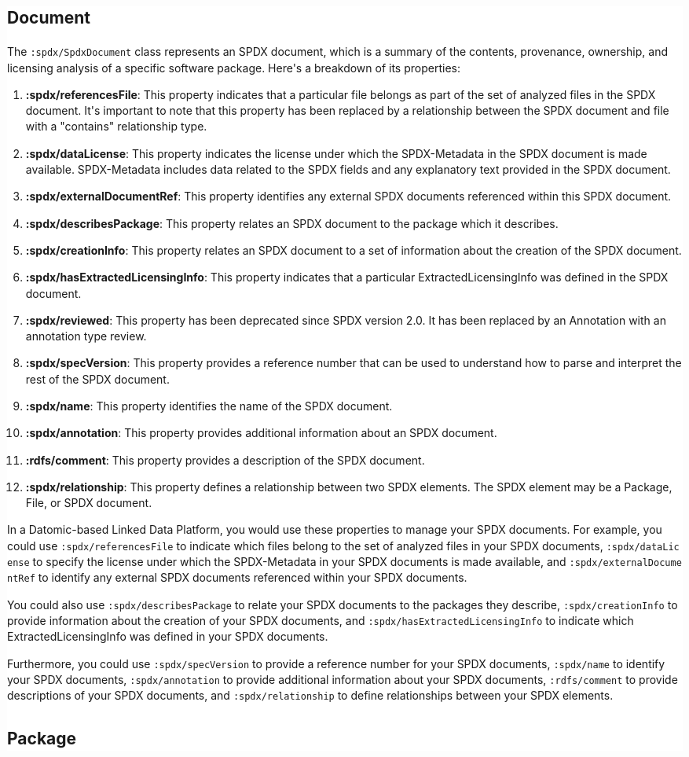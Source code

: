 ## Document
The `:spdx/SpdxDocument` class represents an SPDX document, which is a summary of the contents, provenance, ownership, and licensing analysis of a specific software package. Here's a breakdown of its properties:

1. **:spdx/referencesFile**: This property indicates that a particular file belongs as part of the set of analyzed files in the SPDX document. It's important to note that this property has been replaced by a relationship between the SPDX document and file with a "contains" relationship type.

2. **:spdx/dataLicense**: This property indicates the license under which the SPDX-Metadata in the SPDX document is made available. SPDX-Metadata includes data related to the SPDX fields and any explanatory text provided in the SPDX document.

3. **:spdx/externalDocumentRef**: This property identifies any external SPDX documents referenced within this SPDX document.

4. **:spdx/describesPackage**: This property relates an SPDX document to the package which it describes.

5. **:spdx/creationInfo**: This property relates an SPDX document to a set of information about the creation of the SPDX document.

6. **:spdx/hasExtractedLicensingInfo**: This property indicates that a particular ExtractedLicensingInfo was defined in the SPDX document.

7. **:spdx/reviewed**: This property has been deprecated since SPDX version 2.0. It has been replaced by an Annotation with an annotation type review.

8. **:spdx/specVersion**: This property provides a reference number that can be used to understand how to parse and interpret the rest of the SPDX document.

9. **:spdx/name**: This property identifies the name of the SPDX document.

10. **:spdx/annotation**: This property provides additional information about an SPDX document.

11. **:rdfs/comment**: This property provides a description of the SPDX document.

12. **:spdx/relationship**: This property defines a relationship between two SPDX elements. The SPDX element may be a Package, File, or SPDX document.

In a Datomic-based Linked Data Platform, you would use these properties to manage your SPDX documents. For example, you could use `:spdx/referencesFile` to indicate which files belong to the set of analyzed files in your SPDX documents, `:spdx/dataLicense` to specify the license under which the SPDX-Metadata in your SPDX documents is made available, and `:spdx/externalDocumentRef` to identify any external SPDX documents referenced within your SPDX documents.

You could also use `:spdx/describesPackage` to relate your SPDX documents to the packages they describe, `:spdx/creationInfo` to provide information about the creation of your SPDX documents, and `:spdx/hasExtractedLicensingInfo` to indicate which ExtractedLicensingInfo was defined in your SPDX documents.

Furthermore, you could use `:spdx/specVersion` to provide a reference number for your SPDX documents, `:spdx/name` to identify your SPDX documents, `:spdx/annotation` to provide additional information about your SPDX documents, `:rdfs/comment` to provide descriptions of your SPDX documents, and `:spdx/relationship` to define relationships between your SPDX elements.

## Package
